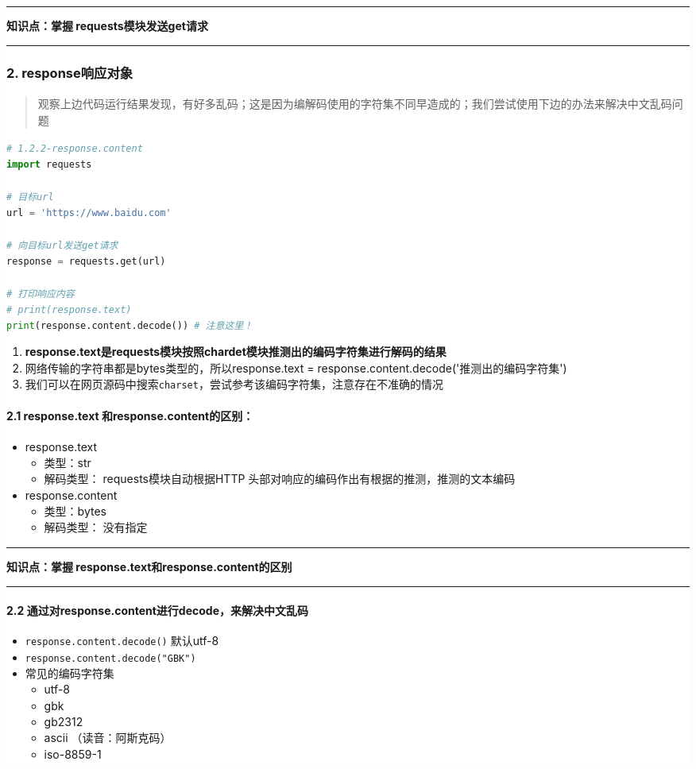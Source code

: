 ***

**知识点：掌握 requests模块发送get请求**

***

### 2. response响应对象

> 观察上边代码运行结果发现，有好多乱码；这是因为编解码使用的字符集不同早造成的；我们尝试使用下边的办法来解决中文乱码问题

```python
# 1.2.2-response.content
import requests 

# 目标url
url = 'https://www.baidu.com' 

# 向目标url发送get请求
response = requests.get(url)

# 打印响应内容
# print(response.text)
print(response.content.decode()) # 注意这里！
```

1. **response.text是requests模块按照chardet模块推测出的编码字符集进行解码的结果**
2. 网络传输的字符串都是bytes类型的，所以response.text = response.content.decode('推测出的编码字符集')
3. 我们可以在网页源码中搜索`charset`，尝试参考该编码字符集，注意存在不准确的情况

#### 2.1 response.text 和response.content的区别：

* response.text
  * 类型：str
  * 解码类型： requests模块自动根据HTTP 头部对响应的编码作出有根据的推测，推测的文本编码
* response.content
  * 类型：bytes
  * 解码类型： 没有指定

***

**知识点：掌握 response.text和response.content的区别**

***

#### 2.2 通过对response.content进行decode，来解决中文乱码

* `response.content.decode()` 默认utf-8
* `response.content.decode("GBK")`
* 常见的编码字符集
  * utf-8
  * gbk
  * gb2312
  * ascii （读音：阿斯克码）
  * iso-8859-1
